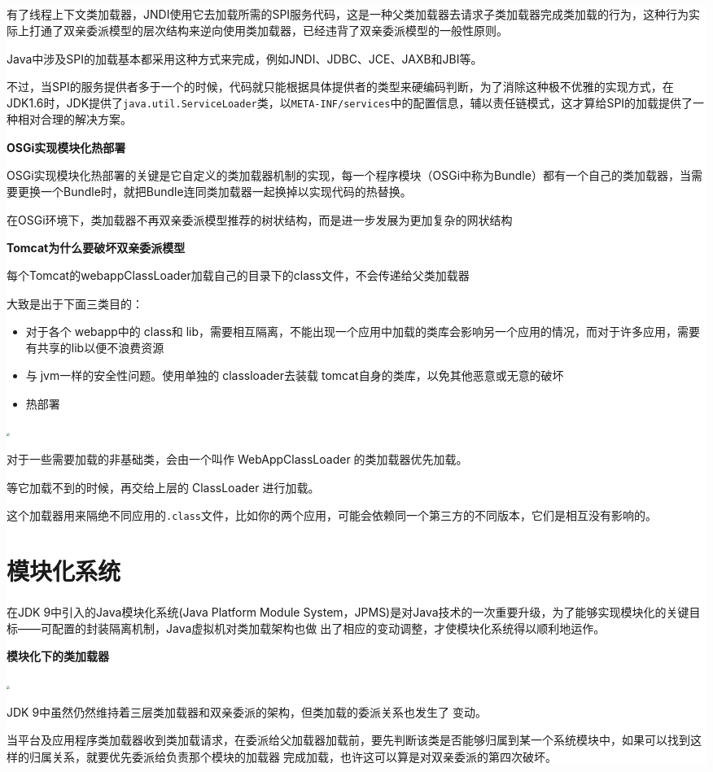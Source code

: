 有了线程上下文类加载器，JNDI使用它去加载所需的SPI服务代码，这是一种父类加载器去请求子类加载器完成类加载的行为，这种行为实际上打通了双亲委派模型的层次结构来逆向使用类加载器，已经违背了双亲委派模型的一般性原则。

Java中涉及SPI的加载基本都采用这种方式来完成，例如JNDI、JDBC、JCE、JAXB和JBI等。

不过，当SPI的服务提供者多于一个的时候，代码就只能根据具体提供者的类型来硬编码判断，为了消除这种极不优雅的实现方式，在JDK1.6时，JDK提供了`java.util.ServiceLoader`类，以`META-INF/services`中的配置信息，辅以责任链模式，这才算给SPI的加载提供了一种相对合理的解决方案。

**OSGi实现模块化热部署**

OSGi实现模块化热部署的关键是它自定义的类加载器机制的实现，每一个程序模块（OSGi中称为Bundle）都有一个自己的类加载器，当需要更换一个Bundle时，就把Bundle连同类加载器一起换掉以实现代码的热替换。

在OSGi环境下，类加载器不再双亲委派模型推荐的树状结构，而是进一步发展为更加复杂的网状结构

**Tomcat为什么要破坏双亲委派模型**

每个Tomcat的webappClassLoader加载自己的目录下的class文件，不会传递给父类加载器

大致是出于下面三类目的：

- 对于各个 webapp中的 class和 lib，需要相互隔离，不能出现一个应用中加载的类库会影响另一个应用的情况，而对于许多应用，需要有共享的lib以便不浪费资源

- 与 jvm一样的安全性问题。使用单独的 classloader去装载 tomcat自身的类库，以免其他恶意或无意的破坏

- 热部署

<img src="https://img-blog.csdnimg.cn/c4275d2dc32e44438d08738f38a8244b.png" style="zoom:25%;" />

对于一些需要加载的非基础类，会由一个叫作 WebAppClassLoader 的类加载器优先加载。

等它加载不到的时候，再交给上层的 ClassLoader 进行加载。

这个加载器用来隔绝不同应用的`.class`文件，比如你的两个应用，可能会依赖同一个第三方的不同版本，它们是相互没有影响的。

# 模块化系统

在JDK 9中引入的Java模块化系统(Java Platform Module System，JPMS)是对Java技术的一次重要升级，为了能够实现模块化的关键目标——可配置的封装隔离机制，Java虚拟机对类加载架构也做 出了相应的变动调整，才使模块化系统得以顺利地运作。

**模块化下的类加载器**

<img src="https://img-blog.csdnimg.cn/4820f3cc3c0349578363eef45abba95e.png" style="zoom:25%;" />

JDK 9中虽然仍然维持着三层类加载器和双亲委派的架构，但类加载的委派关系也发生了 变动。

当平台及应用程序类加载器收到类加载请求，在委派给父加载器加载前，要先判断该类是否能够归属到某一个系统模块中，如果可以找到这样的归属关系，就要优先委派给负责那个模块的加载器 完成加载，也许这可以算是对双亲委派的第四次破坏。